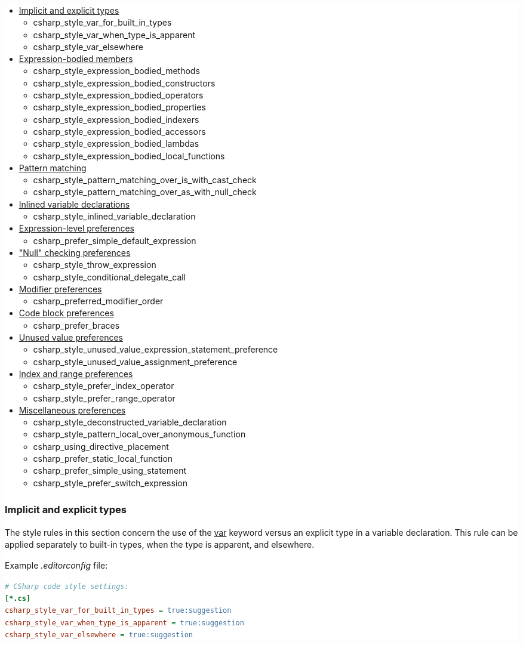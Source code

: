 - [Implicit and explicit types](#implicit-and-explicit-types)
  - csharp\_style\_var\_for\_built\_in_types
  - csharp\_style\_var\_when\_type\_is_apparent
  - csharp\_style\_var_elsewhere
- [Expression-bodied members](#expression-bodied-members)
  - csharp\_style\_expression\_bodied_methods
  - csharp\_style\_expression\_bodied_constructors
  - csharp\_style\_expression\_bodied_operators
  - csharp\_style\_expression\_bodied_properties
  - csharp\_style\_expression\_bodied_indexers
  - csharp\_style\_expression\_bodied_accessors
  - csharp\_style\_expression\_bodied_lambdas
  - csharp\_style\_expression\_bodied\_local_functions
- [Pattern matching](#pattern-matching)
  - csharp\_style\_pattern\_matching\_over\_is\_with\_cast_check
  - csharp\_style\_pattern\_matching\_over\_as\_with\_null_check
- [Inlined variable declarations](#inlined-variable-declarations)
  - csharp\_style\_inlined\_variable_declaration
- [Expression-level preferences](#c-expression-level-preferences)
  - csharp\_prefer\_simple\_default_expression
- ["Null" checking preferences](#c-null-checking-preferences)
  - csharp\_style\_throw_expression
  - csharp\_style\_conditional\_delegate_call
- [Modifier preferences](#normalize-modifiers)
  - csharp\_preferred\_modifier_order
- [Code block preferences](#code-block-preferences)
  - csharp\_prefer_braces
- [Unused value preferences](#unused-value-preferences)
  - csharp\_style\_unused\_value\_expression\_statement_preference
  - csharp\_style\_unused\_value\_assignment_preference
- [Index and range preferences](#index-and-range-preferences)
  - csharp\_style\_prefer\_index_operator
  - csharp\_style\_prefer\_range_operator
- [Miscellaneous preferences](#miscellaneous-preferences)
  - csharp\_style\_deconstructed\_variable_declaration
  - csharp\_style\_pattern\_local\_over\_anonymous_function
  - csharp\_using\_directive\_placement
  - csharp\_prefer\_static\_local_function
  - csharp\_prefer\_simple\_using_statement
  - csharp\_style\_prefer\_switch_expression

### Implicit and explicit types

The style rules in this section concern the use of the [var](/dotnet/csharp/language-reference/keywords/var) keyword versus an explicit type in a variable declaration. This rule can be applied separately to built-in types, when the type is apparent, and elsewhere.

Example *.editorconfig* file:

```ini
# CSharp code style settings:
[*.cs]
csharp_style_var_for_built_in_types = true:suggestion
csharp_style_var_when_type_is_apparent = true:suggestion
csharp_style_var_elsewhere = true:suggestion
```
